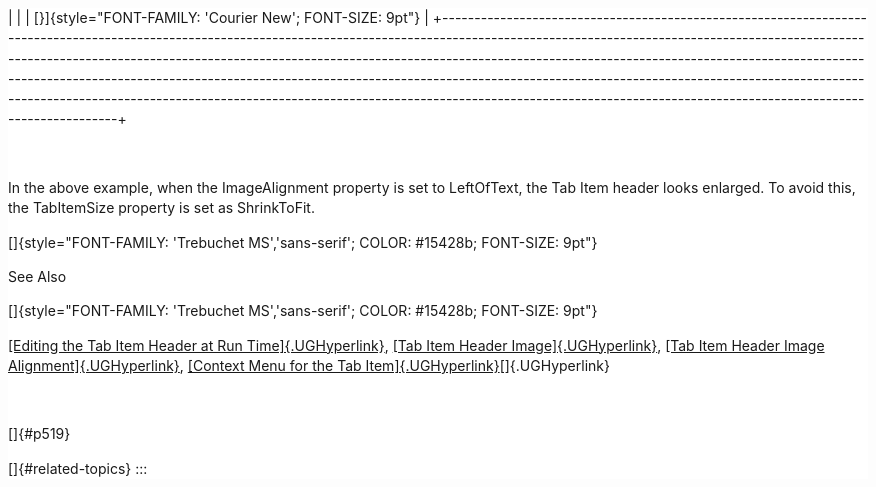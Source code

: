 |                                                                                                                                                                                                                                                                                                                                                                                                                                                                                                                                                                                                                                       |
| [}]{style="FONT-FAMILY: 'Courier New'; FONT-SIZE: 9pt"}                                                                                                                                                                                                                                                                                                                                                                                                                                                                                                                                                                               |
+---------------------------------------------------------------------------------------------------------------------------------------------------------------------------------------------------------------------------------------------------------------------------------------------------------------------------------------------------------------------------------------------------------------------------------------------------------------------------------------------------------------------------------------------------------------------------------------------------------------------------------------+

 

In the above example, when the ImageAlignment property is set to LeftOfText, the Tab Item header looks enlarged. To avoid this, the TabItemSize property is set as ShrinkToFit.

[]{style="FONT-FAMILY: 'Trebuchet MS','sans-serif'; COLOR: #15428b; FONT-SIZE: 9pt"} 

See Also

[]{style="FONT-FAMILY: 'Trebuchet MS','sans-serif'; COLOR: #15428b; FONT-SIZE: 9pt"} 

[[Editing the Tab Item Header at Run Time]{.UGHyperlink}](ms-xhelp:///?Id=97694317-e6e7-4c68-b6f6-1fd995abbf5d), [[Tab Item Header Image]{.UGHyperlink}](ms-xhelp:///?Id=077cd0f2-4305-4f4d-a814-22537fdc62de), [[Tab Item Header Image Alignment]{.UGHyperlink}](), [[Context Menu for the Tab Item]{.UGHyperlink}](ms-xhelp:///?Id=d65abe2c-e5db-4c20-83ca-19b2df898887)[]{.UGHyperlink}

 

[]{#p519} 

[]{#related-topics}
:::
